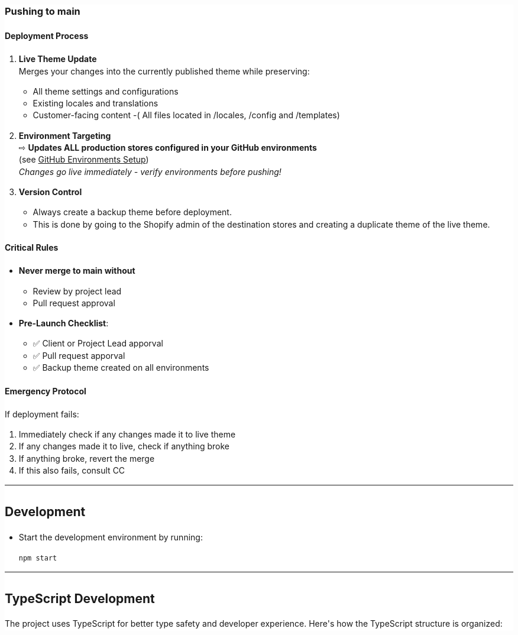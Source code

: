 
### Pushing to main

#### Deployment Process
1. **Live Theme Update**  
   Merges your changes into the currently published theme while preserving:
   - All theme settings and configurations
   - Existing locales and translations
   - Customer-facing content
   -( All files located in /locales, /config and /templates)

2. **Environment Targeting**  
   ⇨ **Updates ALL production stores configured in your GitHub environments**  
   (see [GitHub Environments Setup](#github-environments-setup))  
   *Changes go live immediately - verify environments before pushing!*

3. **Version Control**  
   - Always create a backup theme before deployment.
   - This is done by going to the Shopify admin of the destination stores and creating a duplicate theme of the live theme.

#### Critical Rules
- **Never merge to main without**
  - Review by project lead
  - Pull request approval

- **Pre-Launch Checklist**:
  - ✅ Client or Project Lead apporval
  - ✅ Pull request apporval
  - ✅ Backup theme created on all environments

#### Emergency Protocol
If deployment fails:
1. Immediately check if any changes made it to live theme
2. If any changes made it to live, check if anything broke
3. If anything broke, revert the merge
4. If this also fails, consult CC
---

## Development

- Start the development environment by running:
  ```bash
  npm start
  ```


---

## TypeScript Development

The project uses TypeScript for better type safety and developer experience. Here's how the TypeScript structure is organized:
